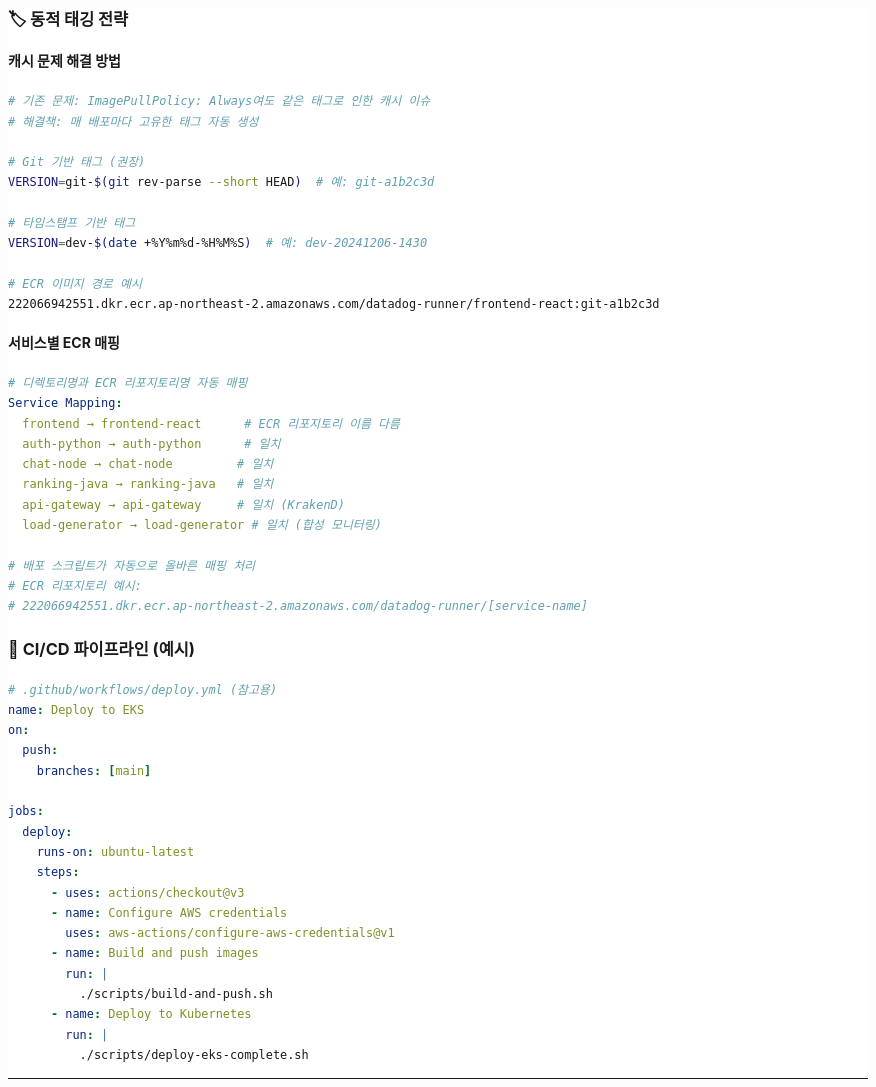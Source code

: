 ### 🏷️ **동적 태깅 전략**

#### **캐시 문제 해결 방법**
```bash
# 기존 문제: ImagePullPolicy: Always여도 같은 태그로 인한 캐시 이슈
# 해결책: 매 배포마다 고유한 태그 자동 생성

# Git 기반 태그 (권장)
VERSION=git-$(git rev-parse --short HEAD)  # 예: git-a1b2c3d

# 타임스탬프 기반 태그
VERSION=dev-$(date +%Y%m%d-%H%M%S)  # 예: dev-20241206-1430

# ECR 이미지 경로 예시
222066942551.dkr.ecr.ap-northeast-2.amazonaws.com/datadog-runner/frontend-react:git-a1b2c3d
```

#### **서비스별 ECR 매핑**
```yaml
# 디렉토리명과 ECR 리포지토리명 자동 매핑
Service Mapping:
  frontend → frontend-react      # ECR 리포지토리 이름 다름
  auth-python → auth-python      # 일치
  chat-node → chat-node         # 일치  
  ranking-java → ranking-java   # 일치
  api-gateway → api-gateway     # 일치 (KrakenD)
  load-generator → load-generator # 일치 (합성 모니터링)

# 배포 스크립트가 자동으로 올바른 매핑 처리
# ECR 리포지토리 예시:
# 222066942551.dkr.ecr.ap-northeast-2.amazonaws.com/datadog-runner/[service-name]
```

### 🔧 **CI/CD 파이프라인** (예시)

```yaml
# .github/workflows/deploy.yml (참고용)
name: Deploy to EKS
on:
  push:
    branches: [main]
    
jobs:
  deploy:
    runs-on: ubuntu-latest
    steps:
      - uses: actions/checkout@v3
      - name: Configure AWS credentials
        uses: aws-actions/configure-aws-credentials@v1
      - name: Build and push images
        run: |
          ./scripts/build-and-push.sh
      - name: Deploy to Kubernetes
        run: |
          ./scripts/deploy-eks-complete.sh
```

---
